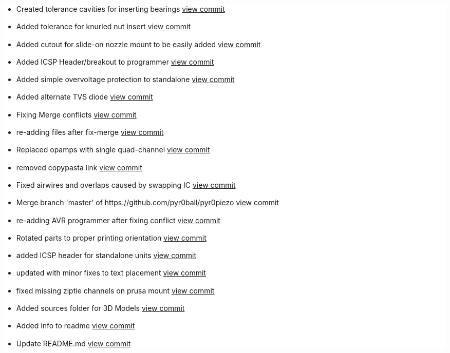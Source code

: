- Created tolerance cavities for inserting bearings [view commit](http://github.com/pyr0ball/pyr0piezo/commit/7885a101cf0be66efc169e2876df145f5937da05)

- Added tolerance for knurled nut insert [view commit](http://github.com/pyr0ball/pyr0piezo/commit/48914961a3ef1a17d2ce34a14f90c2b6292893c7)

- Added cutout for slide-on nozzle mount to be easily added [view commit](http://github.com/pyr0ball/pyr0piezo/commit/5339a166a2133d3118832b264fdff85dabeb860d)

- Added ICSP Header/breakout to programmer [view commit](http://github.com/pyr0ball/pyr0piezo/commit/1ee75ad0bd589ba02ff089ad4b20a90f95cc070e)

- Added simple overvoltage protection to standalone [view commit](http://github.com/pyr0ball/pyr0piezo/commit/79da9c6468af9ee90bc09aca5c1727b394169f21)

- Added alternate TVS diode [view commit](http://github.com/pyr0ball/pyr0piezo/commit/521b2b6aa50fb90f1e1593bec8eb5b0a50b477f1)

- Fixing Merge conflicts [view commit](http://github.com/pyr0ball/pyr0piezo/commit/7ed11b1003ffb7d9373105577274578c7a6b376d)

- re-adding files after fix-merge [view commit](http://github.com/pyr0ball/pyr0piezo/commit/103cd9ca6abdf87afb0e812f08e5d7808d3e438e)

- Replaced opamps with single quad-channel [view commit](http://github.com/pyr0ball/pyr0piezo/commit/ab1393593435514c0c28993d38444556bd693eeb)

- removed copypasta link [view commit](http://github.com/pyr0ball/pyr0piezo/commit/13c3632f61317565cddbfcb3cc4b10a23e3f010e)

- Fixed airwires and overlaps caused by swapping IC [view commit](http://github.com/pyr0ball/pyr0piezo/commit/60b4da727fcbcf64ba676874b028c9782ab5d5bd)

- Merge branch 'master' of https://github.com/pyr0ball/pyr0piezo [view commit](http://github.com/pyr0ball/pyr0piezo/commit/95230a3df3b04349b6dd0ee5837d3ce2f5be5176)

- re-adding AVR programmer after fixing conflict [view commit](http://github.com/pyr0ball/pyr0piezo/commit/5dadfdec3a81b2738ffd3e2a50d48ffe93ae2e0b)

- Rotated parts to proper printing orientation [view commit](http://github.com/pyr0ball/pyr0piezo/commit/91aa09c1b8f13cba54d6c8edb333901f0904460b)

- added ICSP header for standalone units [view commit](http://github.com/pyr0ball/pyr0piezo/commit/e1ac334c8433dc04e894647bb239a3c8344c3a2c)

- updated with minor fixes to text placement [view commit](http://github.com/pyr0ball/pyr0piezo/commit/c4338f74340dd79a2b85692594197128ea375785)

- fixed missing ziptie channels on prusa mount [view commit](http://github.com/pyr0ball/pyr0piezo/commit/de18f5440f0505ecc662aa1ea9919a51bcb52895)

- Added sources folder for 3D Models [view commit](http://github.com/pyr0ball/pyr0piezo/commit/9d34047d7f7b10474731a32a542c58cb1bf1b73a)

- Added info to readme [view commit](http://github.com/pyr0ball/pyr0piezo/commit/934c763b5cf2cb6f07f4a6c6be44a2d39c97e6a3)

- Update README.md [view commit](http://github.com/pyr0ball/pyr0piezo/commit/d2352b485eba3fe2f87010e5b1e784d3c89f285d)
